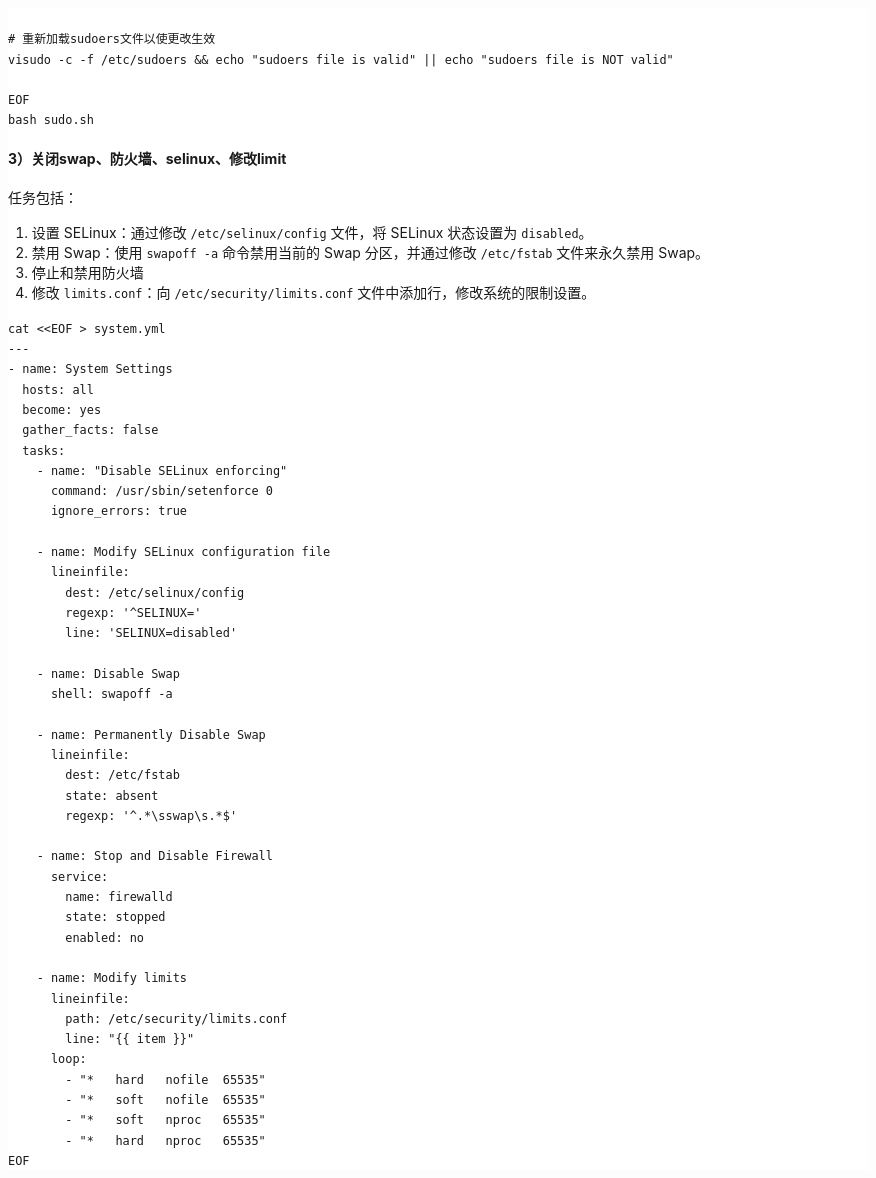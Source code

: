 ```

# 重新加载sudoers文件以使更改生效
visudo -c -f /etc/sudoers && echo "sudoers file is valid" || echo "sudoers file is NOT valid"

EOF
bash sudo.sh
```

#### 3）关闭swap、防火墙、selinux、修改limit

任务包括：

1. 设置 SELinux：通过修改 `/etc/selinux/config` 文件，将 SELinux 状态设置为 `disabled`。
2. 禁用 Swap：使用 `swapoff -a` 命令禁用当前的 Swap 分区，并通过修改 `/etc/fstab` 文件来永久禁用 Swap。
3. 停止和禁用防火墙
4. 修改 `limits.conf`：向 `/etc/security/limits.conf` 文件中添加行，修改系统的限制设置。

```
cat <<EOF > system.yml   
---
- name: System Settings
  hosts: all
  become: yes
  gather_facts: false
  tasks:
    - name: "Disable SELinux enforcing"
      command: /usr/sbin/setenforce 0  
      ignore_errors: true
  
    - name: Modify SELinux configuration file
      lineinfile:
        dest: /etc/selinux/config
        regexp: '^SELINUX='
        line: 'SELINUX=disabled'

    - name: Disable Swap
      shell: swapoff -a

    - name: Permanently Disable Swap
      lineinfile:
        dest: /etc/fstab
        state: absent
        regexp: '^.*\sswap\s.*$'

    - name: Stop and Disable Firewall
      service:
        name: firewalld
        state: stopped
        enabled: no
        
    - name: Modify limits
      lineinfile:
        path: /etc/security/limits.conf
        line: "{{ item }}"
      loop:
        - "*   hard   nofile  65535"
        - "*   soft   nofile  65535"
        - "*   soft   nproc   65535"
        - "*   hard   nproc   65535"
EOF
```
